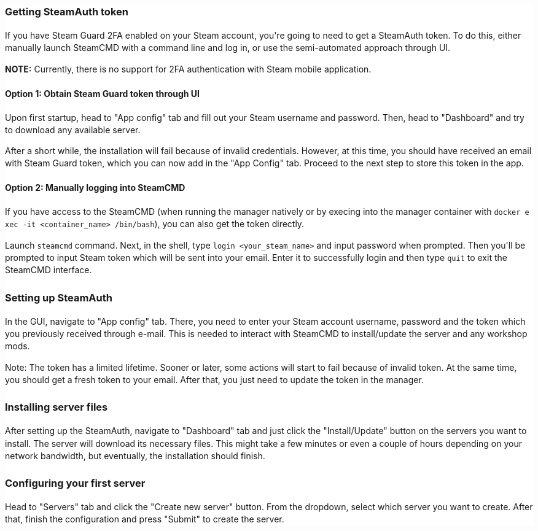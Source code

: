 ### Getting SteamAuth token
If you have Steam Guard 2FA enabled on your Steam account, you're going to need to get a SteamAuth token. To do this,
either manually launch SteamCMD with a command line and log in, or use the semi-automated approach through UI.

**NOTE:** Currently, there is no support for 2FA authentication with Steam mobile application.     

#### Option 1: Obtain Steam Guard token through UI
Upon first startup, head to "App config" tab and fill out your Steam username and password. Then, head to "Dashboard" and
try to download any available server.

After a short while, the installation will fail because of invalid credentials. However, at this time, you should have
received an email with Steam Guard token, which you can now add in the "App Config" tab. Proceed to the next step to
store this token in the app. 

#### Option 2: Manually logging into SteamCMD
If you have access to the SteamCMD (when running the manager natively or by execing into the manager container with
`docker exec -it <container_name> /bin/bash`), you can also get the token directly.

Launch `steamcmd` command. Next, in the shell, type `login <your_steam_name>` and input password when prompted. 
Then you'll be prompted to input Steam token which will be sent into your email. Enter it to successfully login and 
then type `quit` to exit the SteamCMD interface.

### Setting up SteamAuth
In the GUI, navigate to "App config" tab. There, you need to enter your Steam account username, password and
the token which you previously received through e-mail. This is needed to interact with SteamCMD to
install/update the server and any workshop mods.

Note: The token has a limited lifetime. Sooner or later, some actions will start to fail because of invalid token. At the
same time, you should get a fresh token to your email. After that, you just need to update the token in the manager.

### Installing server files
After setting up the SteamAuth, navigate to "Dashboard" tab and just click the "Install/Update" button on the servers you want
to install. The server will download its necessary files. This might take a few minutes or even a couple of hours depending on your network bandwidth, but eventually, the installation
should finish.

### Configuring your first server
Head to "Servers" tab and click the "Create new server" button. From the dropdown, select which server you want to create.
After that, finish the configuration and press "Submit" to create the server.
